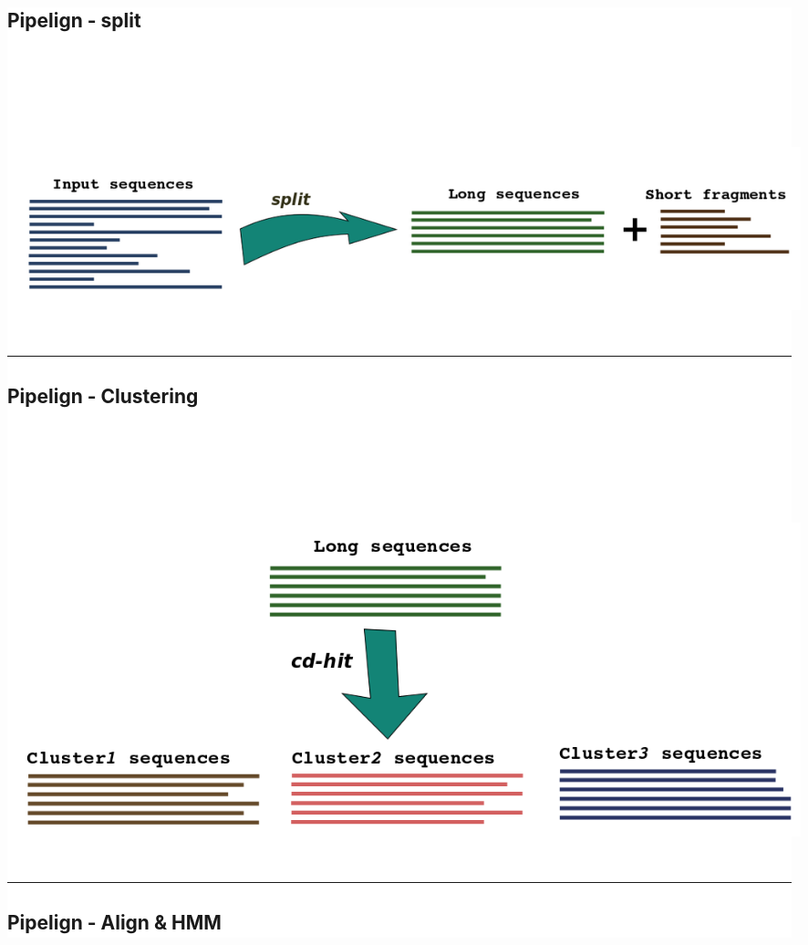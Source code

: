 
## Pipelign - split 

<br></br><br></br>

<img src="assets/img/split.png" width="100%" style="margin: 10px 10px">&nbsp;

---

## Pipelign - Clustering

<br></br><br></br>

<img src="assets/img/cdhit.png" width="100%" style="margin: 10px 10px">&nbsp;


---

## Pipelign - Align & HMM
